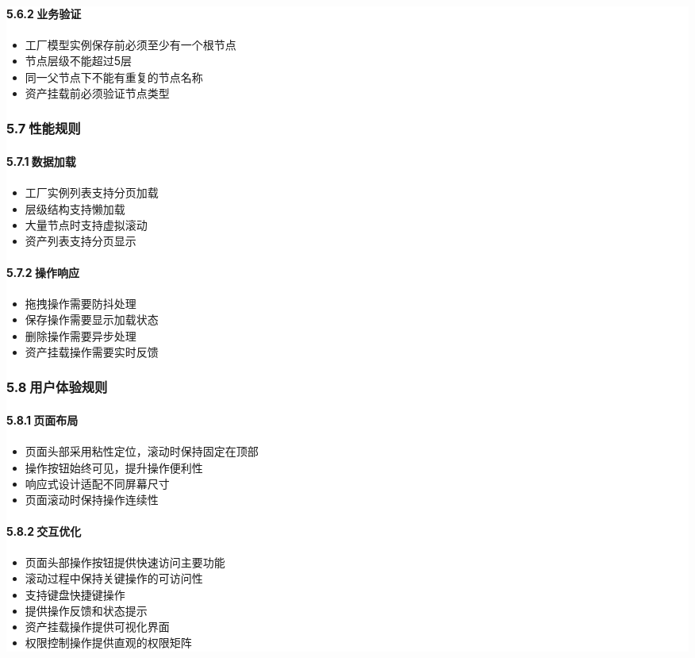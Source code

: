 #### 5.6.2 业务验证
- 工厂模型实例保存前必须至少有一个根节点
- 节点层级不能超过5层
- 同一父节点下不能有重复的节点名称
- 资产挂载前必须验证节点类型

### 5.7 性能规则

#### 5.7.1 数据加载
- 工厂实例列表支持分页加载
- 层级结构支持懒加载
- 大量节点时支持虚拟滚动
- 资产列表支持分页显示

#### 5.7.2 操作响应
- 拖拽操作需要防抖处理
- 保存操作需要显示加载状态
- 删除操作需要异步处理
- 资产挂载操作需要实时反馈

### 5.8 用户体验规则

#### 5.8.1 页面布局
- 页面头部采用粘性定位，滚动时保持固定在顶部
- 操作按钮始终可见，提升操作便利性
- 响应式设计适配不同屏幕尺寸
- 页面滚动时保持操作连续性

#### 5.8.2 交互优化
- 页面头部操作按钮提供快速访问主要功能
- 滚动过程中保持关键操作的可访问性
- 支持键盘快捷键操作
- 提供操作反馈和状态提示
- 资产挂载操作提供可视化界面
- 权限控制操作提供直观的权限矩阵 